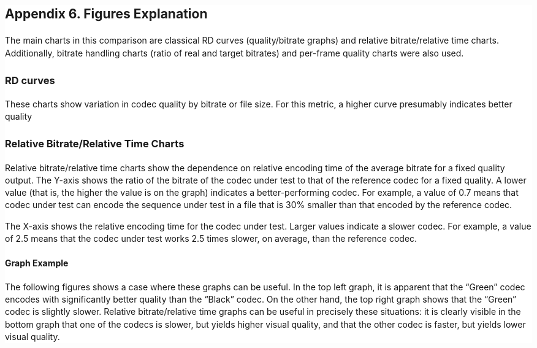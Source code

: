 <span id="Appendix_6"></span>

## Appendix 6. Figures Explanation

The main charts in this comparison are classical RD curves
(quality/bitrate graphs) and relative bitrate/relative time charts.
Additionally, bitrate handling charts (ratio of real and target
bitrates) and per-frame quality charts were also used.

### RD curves

These charts show variation in codec quality by bitrate or file size.
For this metric, a higher curve presumably indicates better quality

### Relative Bitrate/Relative Time Charts

Relative bitrate/relative time charts show the dependence on relative
encoding time of the average bitrate for a fixed quality output. The
Y-axis shows the ratio of the bitrate of the codec under test to that of
the reference codec for a fixed quality. A lower value (that is, the
higher the value is on the graph) indicates a better-performing codec.
For example, a value of 0.7 means that codec under test can encode the
sequence under test in a file that is 30% smaller than that encoded by
the reference codec.

The X-axis shows the relative encoding time for the codec under test.
Larger values indicate a slower codec. For example, a value of 2.5 means
that the codec under test works 2.5 times slower, on average, than the
reference codec.

#### Graph Example

The following figures shows a case where these graphs can be useful. In
the top left graph, it is apparent that the “Green” codec encodes with
significantly better quality than the “Black” codec. On the other hand,
the top right graph shows that the “Green” codec is slightly slower.
Relative bitrate/relative time graphs can be useful in precisely these
situations: it is clearly visible in the bottom graph that one of the
codecs is slower, but yields higher visual quality, and that the other
codec is faster, but yields lower visual quality.

<div class="center">